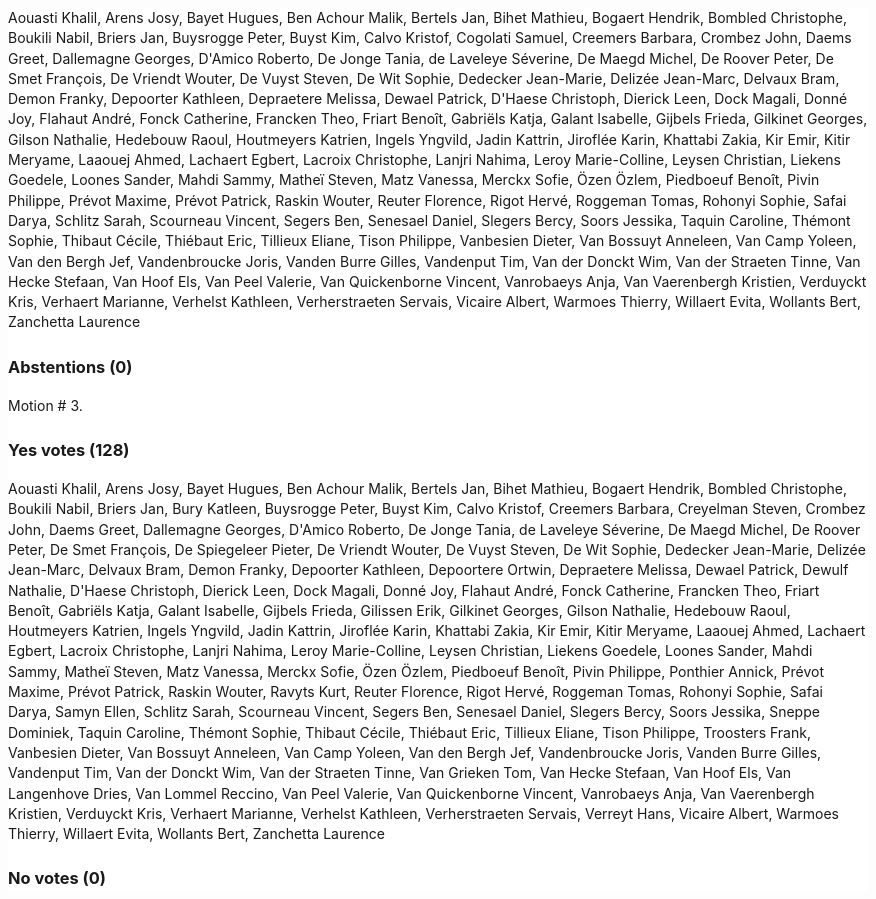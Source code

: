 Aouasti Khalil, Arens Josy, Bayet Hugues, Ben Achour Malik, Bertels Jan, Bihet Mathieu, Bogaert Hendrik, Bombled Christophe, Boukili Nabil, Briers Jan, Buysrogge Peter, Buyst Kim, Calvo Kristof, Cogolati Samuel, Creemers Barbara, Crombez John, Daems Greet, Dallemagne Georges, D'Amico Roberto, De Jonge Tania, de Laveleye Séverine, De Maegd Michel, De Roover Peter, De Smet François, De Vriendt Wouter, De Vuyst Steven, De Wit Sophie, Dedecker Jean-Marie, Delizée Jean-Marc, Delvaux Bram, Demon Franky, Depoorter Kathleen, Depraetere Melissa, Dewael Patrick, D'Haese Christoph, Dierick Leen, Dock Magali, Donné Joy, Flahaut André, Fonck Catherine, Francken Theo, Friart Benoît, Gabriëls Katja, Galant Isabelle, Gijbels Frieda, Gilkinet Georges, Gilson Nathalie, Hedebouw Raoul, Houtmeyers Katrien, Ingels Yngvild, Jadin Kattrin, Jiroflée Karin, Khattabi Zakia, Kir Emir, Kitir Meryame, Laaouej Ahmed, Lachaert Egbert, Lacroix Christophe, Lanjri Nahima, Leroy Marie-Colline, Leysen Christian, Liekens Goedele, Loones Sander, Mahdi Sammy, Matheï Steven, Matz Vanessa, Merckx Sofie, Özen Özlem, Piedboeuf Benoît, Pivin Philippe, Prévot Maxime, Prévot Patrick, Raskin Wouter, Reuter Florence, Rigot Hervé, Roggeman Tomas, Rohonyi Sophie, Safai Darya, Schlitz Sarah, Scourneau Vincent, Segers Ben, Senesael Daniel, Slegers Bercy, Soors Jessika, Taquin Caroline, Thémont Sophie, Thibaut Cécile, Thiébaut Eric, Tillieux Eliane, Tison Philippe, Vanbesien Dieter, Van Bossuyt Anneleen, Van Camp Yoleen, Van den Bergh Jef, Vandenbroucke Joris, Vanden Burre Gilles, Vandenput Tim, Van der Donckt Wim, Van der Straeten Tinne, Van Hecke Stefaan, Van Hoof Els, Van Peel Valerie, Van Quickenborne Vincent, Vanrobaeys Anja, Van Vaerenbergh Kristien, Verduyckt Kris, Verhaert Marianne, Verhelst Kathleen, Verherstraeten Servais, Vicaire Albert, Warmoes Thierry, Willaert Evita, Wollants Bert, Zanchetta Laurence

### Abstentions (0)




Motion # 3.

### Yes votes (128)

Aouasti Khalil, Arens Josy, Bayet Hugues, Ben Achour Malik, Bertels Jan, Bihet Mathieu, Bogaert Hendrik, Bombled Christophe, Boukili Nabil, Briers Jan, Bury Katleen, Buysrogge Peter, Buyst Kim, Calvo Kristof, Creemers Barbara, Creyelman Steven, Crombez John, Daems Greet, Dallemagne Georges, D'Amico Roberto, De Jonge Tania, de Laveleye Séverine, De Maegd Michel, De Roover Peter, De Smet François, De Spiegeleer Pieter, De Vriendt Wouter, De Vuyst Steven, De Wit Sophie, Dedecker Jean-Marie, Delizée Jean-Marc, Delvaux Bram, Demon Franky, Depoorter Kathleen, Depoortere Ortwin, Depraetere Melissa, Dewael Patrick, Dewulf Nathalie, D'Haese Christoph, Dierick Leen, Dock Magali, Donné Joy, Flahaut André, Fonck Catherine, Francken Theo, Friart Benoît, Gabriëls Katja, Galant Isabelle, Gijbels Frieda, Gilissen Erik, Gilkinet Georges, Gilson Nathalie, Hedebouw Raoul, Houtmeyers Katrien, Ingels Yngvild, Jadin Kattrin, Jiroflée Karin, Khattabi Zakia, Kir Emir, Kitir Meryame, Laaouej Ahmed, Lachaert Egbert, Lacroix Christophe, Lanjri Nahima, Leroy Marie-Colline, Leysen Christian, Liekens Goedele, Loones Sander, Mahdi Sammy, Matheï Steven, Matz Vanessa, Merckx Sofie, Özen Özlem, Piedboeuf Benoît, Pivin Philippe, Ponthier Annick, Prévot Maxime, Prévot Patrick, Raskin Wouter, Ravyts Kurt, Reuter Florence, Rigot Hervé, Roggeman Tomas, Rohonyi Sophie, Safai Darya, Samyn Ellen, Schlitz Sarah, Scourneau Vincent, Segers Ben, Senesael Daniel, Slegers Bercy, Soors Jessika, Sneppe Dominiek, Taquin Caroline, Thémont Sophie, Thibaut Cécile, Thiébaut Eric, Tillieux Eliane, Tison Philippe, Troosters Frank, Vanbesien Dieter, Van Bossuyt Anneleen, Van Camp Yoleen, Van den Bergh Jef, Vandenbroucke Joris, Vanden Burre Gilles, Vandenput Tim, Van der Donckt Wim, Van der Straeten Tinne, Van Grieken Tom, Van Hecke Stefaan, Van Hoof Els, Van Langenhove Dries, Van Lommel Reccino, Van Peel Valerie, Van Quickenborne Vincent, Vanrobaeys Anja, Van Vaerenbergh Kristien, Verduyckt Kris, Verhaert Marianne, Verhelst Kathleen, Verherstraeten Servais, Verreyt Hans, Vicaire Albert, Warmoes Thierry, Willaert Evita, Wollants Bert, Zanchetta Laurence

### No votes (0)
